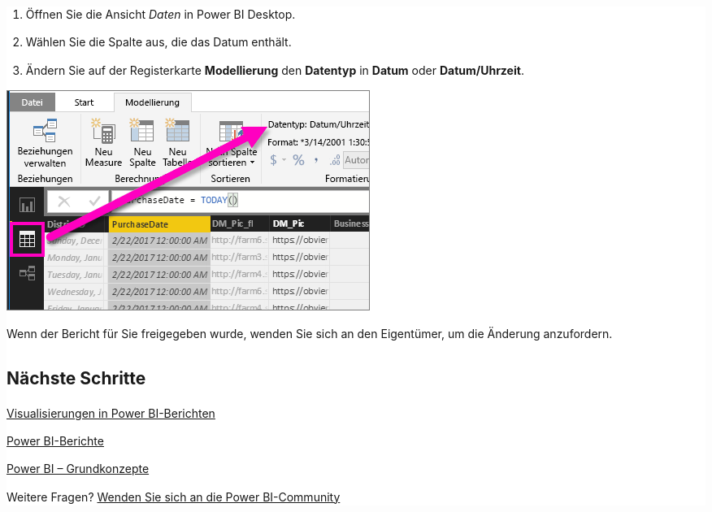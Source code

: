1. Öffnen Sie die Ansicht *Daten* in Power BI Desktop.

1. Wählen Sie die Spalte aus, die das Datum enthält.

1. Ändern Sie auf der Registerkarte **Modellierung** den **Datentyp** in **Datum** oder **Datum/Uhrzeit**.

![Screenshot der ausgewählten Datenansicht, und in der oberen rechten Ecke sehen Sie den Datentyp.](media/end-user-drill/power-bi-change-data-type2.png)

Wenn der Bericht für Sie freigegeben wurde, wenden Sie sich an den Eigentümer, um die Änderung anzufordern.

## <a name="next-steps"></a>Nächste Schritte

[Visualisierungen in Power BI-Berichten](../visuals/power-bi-report-visualizations.md)

[Power BI-Berichte](end-user-reports.md)

[Power BI – Grundkonzepte](end-user-basic-concepts.md)

Weitere Fragen? [Wenden Sie sich an die Power BI-Community](http://community.powerbi.com/)
